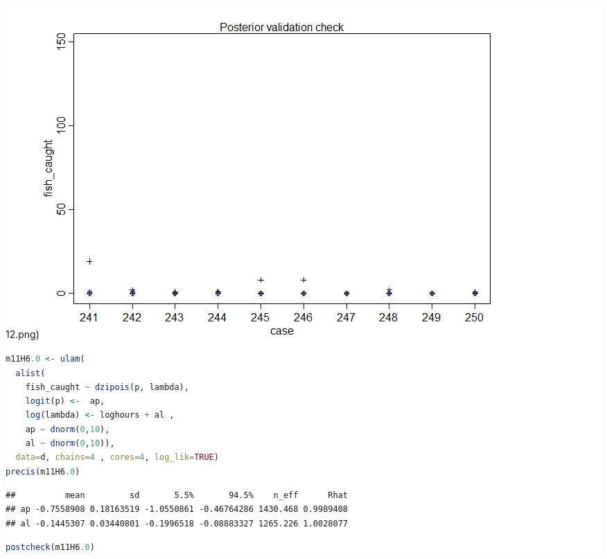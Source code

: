 12.png)![](chapter-11-3-and-12-1_files/figure-html/unnamed-chunk-17-13.png)


```r
m11H6.0 <- ulam(
  alist(
    fish_caught ~ dzipois(p, lambda),
    logit(p) <-  ap,
    log(lambda) <- loghours + al ,
    ap ~ dnorm(0,10),
    al ~ dnorm(0,10)),
  data=d, chains=4 , cores=4, log_lik=TRUE)
precis(m11H6.0)
```

```
##          mean         sd       5.5%       94.5%    n_eff      Rhat
## ap -0.7558908 0.18163519 -1.0550861 -0.46764286 1430.468 0.9989408
## al -0.1445307 0.03440801 -0.1996518 -0.08883327 1265.226 1.0028077
```

```r
postcheck(m11H6.0)
```
